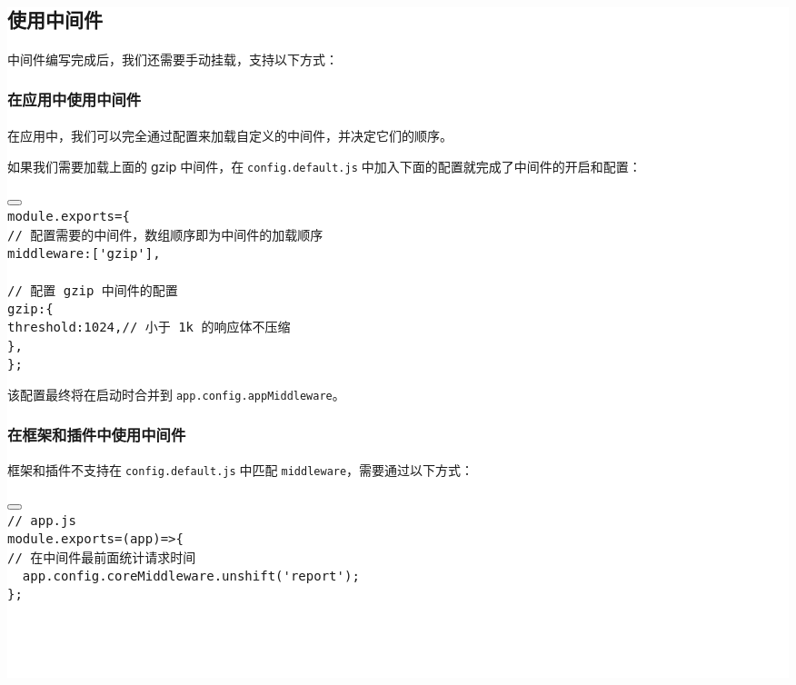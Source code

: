 ## 使用中间件

中间件编写完成后，我们还需要手动挂载，支持以下方式：

### 在应用中使用中间件

在应用中，我们可以完全通过配置来加载自定义的中间件，并决定它们的顺序。

如果我们需要加载上面的 gzip 中间件，在 `config.default.js` 中加入下面的配置就完成了中间件的开启和配置：

<pre class="prism-code language-js"><button class="__dumi-default-icon __dumi-default-code-block-copy-btn" data-status="ready"></button><div class="token-line"><span class="token plain">module</span><span class="token punctuation">.</span><span class="token property-access">exports</span><span class="token plain"></span><span class="token operator">=</span><span class="token plain"></span><span class="token punctuation">{</span><span class="token plain"></span></div><div class="token-line"><span class="token plain"></span><span class="token comment">// 配置需要的中间件，数组顺序即为中间件的加载顺序</span><span class="token plain"></span></div><div class="token-line"><span class="token plain"></span><span class="token literal-property property">middleware</span><span class="token operator">:</span><span class="token plain"></span><span class="token punctuation">[</span><span class="token string">'gzip'</span><span class="token punctuation">]</span><span class="token punctuation">,</span><span class="token plain"></span></div><div class="token-line"><span class="token plain">
</span></div><div class="token-line"><span class="token plain"></span><span class="token comment">// 配置 gzip 中间件的配置</span><span class="token plain"></span></div><div class="token-line"><span class="token plain"></span><span class="token literal-property property">gzip</span><span class="token operator">:</span><span class="token plain"></span><span class="token punctuation">{</span><span class="token plain"></span></div><div class="token-line"><span class="token plain"></span><span class="token literal-property property">threshold</span><span class="token operator">:</span><span class="token plain"></span><span class="token number">1024</span><span class="token punctuation">,</span><span class="token plain"></span><span class="token comment">// 小于 1k 的响应体不压缩</span><span class="token plain"></span></div><div class="token-line"><span class="token plain"></span><span class="token punctuation">}</span><span class="token punctuation">,</span><span class="token plain"></span></div><div class="token-line"><span class="token plain"></span><span class="token punctuation">}</span><span class="token punctuation">;</span></div></pre>

该配置最终将在启动时合并到 `app.config.appMiddleware`。

### 在框架和插件中使用中间件

框架和插件不支持在 `config.default.js` 中匹配 `middleware`，需要通过以下方式：

<pre class="prism-code language-js"><button class="__dumi-default-icon __dumi-default-code-block-copy-btn" data-status="ready"></button><div class="token-line"><span class="token comment">// app.js</span><span class="token plain"></span></div><div class="token-line"><span class="token plain">module</span><span class="token punctuation">.</span><span class="token method-variable function-variable method function property-access">exports</span><span class="token plain"></span><span class="token operator">=</span><span class="token plain"></span><span class="token punctuation">(</span><span class="token parameter">app</span><span class="token punctuation">)</span><span class="token plain"></span><span class="token arrow operator">=></span><span class="token plain"></span><span class="token punctuation">{</span><span class="token plain"></span></div><div class="token-line"><span class="token plain"></span><span class="token comment">// 在中间件最前面统计请求时间</span><span class="token plain"></span></div><div class="token-line"><span class="token plain">  app</span><span class="token punctuation">.</span><span class="token property-access">config</span><span class="token punctuation">.</span><span class="token property-access">coreMiddleware</span><span class="token punctuation">.</span><span class="token method function property-access">unshift</span><span class="token punctuation">(</span><span class="token string">'report'</span><span class="token punctuation">)</span><span class="token punctuation">;</span><span class="token plain"></span></div><div class="token-line"><span class="token plain"></span><span class="token punctuation">}</span><span class="token punctuation">;</span><span class="token plain"></span></div><div class="token-line"><span class="token plain">